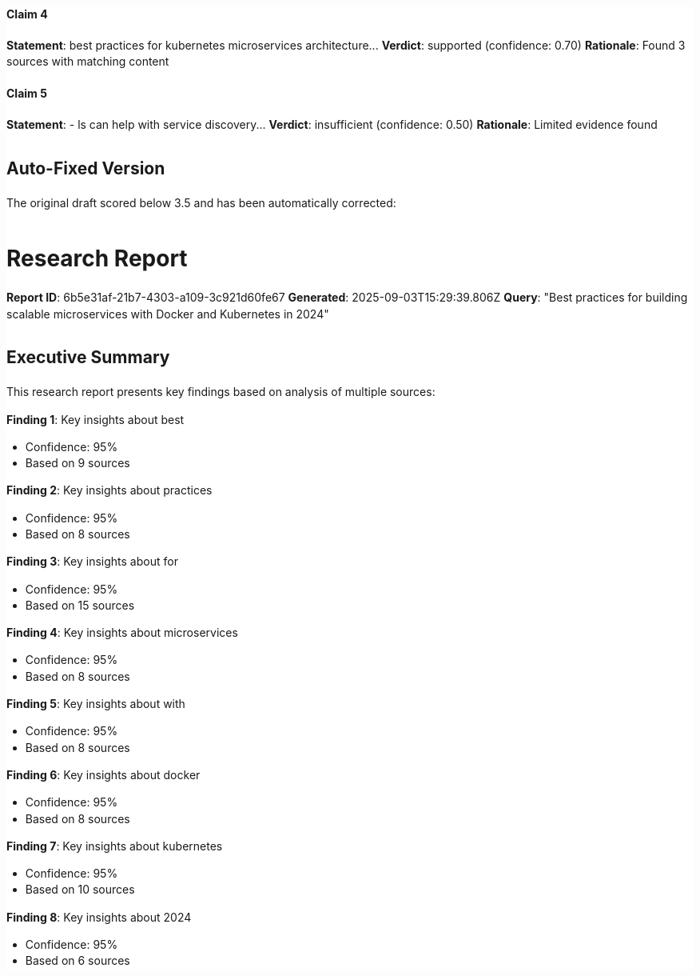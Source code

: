 #### Claim 4
**Statement**: best practices for kubernetes microservices architecture...
**Verdict**: supported (confidence: 0.70)
**Rationale**: Found 3 sources with matching content

#### Claim 5
**Statement**: - ls can help with service discovery...
**Verdict**: insufficient (confidence: 0.50)
**Rationale**: Limited evidence found

## Auto-Fixed Version
The original draft scored below 3.5 and has been automatically corrected:

# Research Report

**Report ID**: 6b5e31af-21b7-4303-a109-3c921d60fe67
**Generated**: 2025-09-03T15:29:39.806Z
**Query**: "Best practices for building scalable microservices with Docker and Kubernetes in 2024"

## Executive Summary

This research report presents key findings based on analysis of multiple sources:

**Finding 1**: Key insights about best
- Confidence: 95%
- Based on 9 sources

**Finding 2**: Key insights about practices
- Confidence: 95%
- Based on 8 sources

**Finding 3**: Key insights about for
- Confidence: 95%
- Based on 15 sources

**Finding 4**: Key insights about microservices
- Confidence: 95%
- Based on 8 sources

**Finding 5**: Key insights about with
- Confidence: 95%
- Based on 8 sources

**Finding 6**: Key insights about docker
- Confidence: 95%
- Based on 8 sources

**Finding 7**: Key insights about kubernetes
- Confidence: 95%
- Based on 10 sources

**Finding 8**: Key insights about 2024
- Confidence: 95%
- Based on 6 sources
